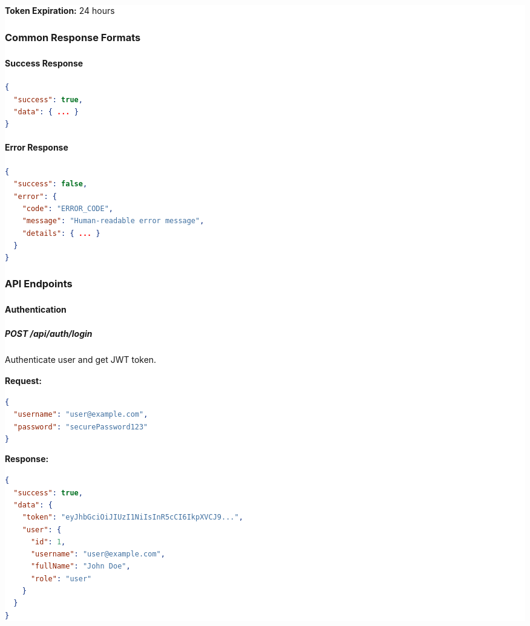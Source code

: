 **Token Expiration:** 24 hours

### Common Response Formats

#### Success Response
```json
{
  "success": true,
  "data": { ... }
}
```

#### Error Response
```json
{
  "success": false,
  "error": {
    "code": "ERROR_CODE",
    "message": "Human-readable error message",
    "details": { ... }
  }
}
```

### API Endpoints

#### Authentication

##### POST /api/auth/login
Authenticate user and get JWT token.

**Request:**
```json
{
  "username": "user@example.com",
  "password": "securePassword123"
}
```

**Response:**
```json
{
  "success": true,
  "data": {
    "token": "eyJhbGciOiJIUzI1NiIsInR5cCI6IkpXVCJ9...",
    "user": {
      "id": 1,
      "username": "user@example.com",
      "fullName": "John Doe",
      "role": "user"
    }
  }
}
```
